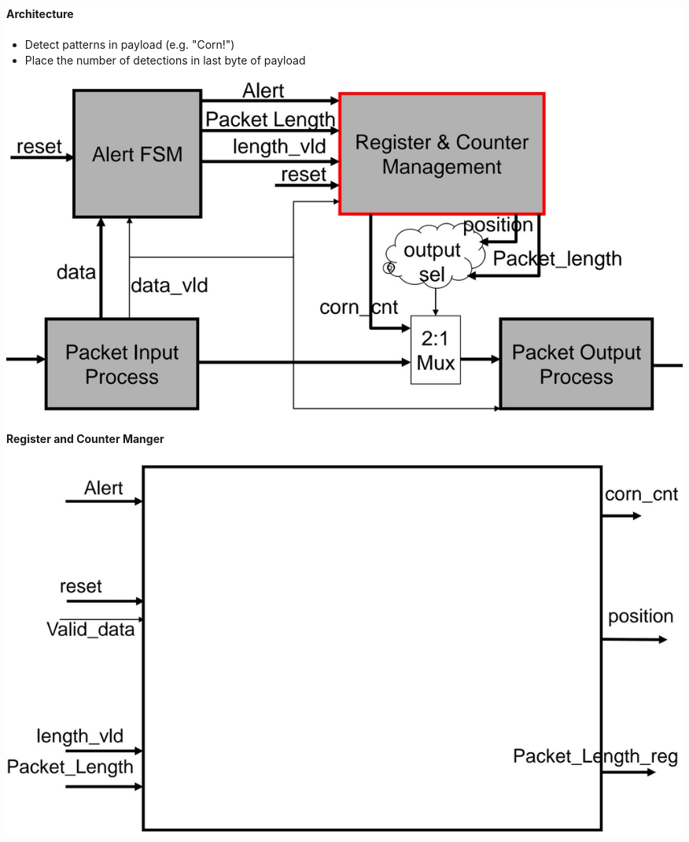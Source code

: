 #### **Architecture**

- Detect patterns in payload (e.g. "Corn!")
- Place the number of detections in last byte of payload

![_page_125_Figure_3](_page_125_Figure_3.jpeg)

#### **Register and Counter Manger**

![_page_126_Figure_1](_page_126_Figure_1.jpeg)
